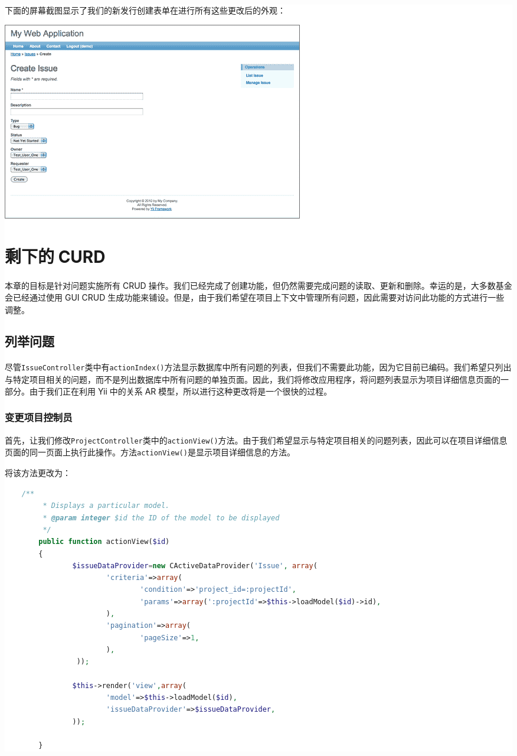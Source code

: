 下面的屏幕截图显示了我们的新发行创建表单在进行所有这些更改后的外观：

![Making one last change](img/8727_05_10.jpg)

# 剩下的 CURD

本章的目标是针对问题实施所有 CRUD 操作。我们已经完成了创建功能，但仍然需要完成问题的读取、更新和删除。幸运的是，大多数基金会已经通过使用 GUI CRUD 生成功能来铺设。但是，由于我们希望在项目上下文中管理所有问题，因此需要对访问此功能的方式进行一些调整。

## 列举问题

尽管`IssueController`类中有`actionIndex()`方法显示数据库中所有问题的列表，但我们不需要此功能，因为它目前已编码。我们希望只列出与特定项目相关的问题，而不是列出数据库中所有问题的单独页面。因此，我们将修改应用程序，将问题列表显示为项目详细信息页面的一部分。由于我们正在利用 Yii 中的关系 AR 模型，所以进行这种更改将是一个很快的过程。

### 变更项目控制员

首先，让我们修改`ProjectController`类中的`actionView()`方法。由于我们希望显示与特定项目相关的问题列表，因此可以在项目详细信息页面的同一页面上执行此操作。方法`actionView()`是显示项目详细信息的方法。

将该方法更改为：

```php
    /**
         * Displays a particular model.
         * @param integer $id the ID of the model to be displayed
         */
        public function actionView($id)
        {
                $issueDataProvider=new CActiveDataProvider('Issue', array(
                        'criteria'=>array(
                                'condition'=>'project_id=:projectId',
                                'params'=>array(':projectId'=>$this->loadModel($id)->id),
                        ),
                        'pagination'=>array(
                                'pageSize'=>1,
                        ),
                 ));

                $this->render('view',array(
                        'model'=>$this->loadModel($id),
                        'issueDataProvider'=>$issueDataProvider,
                ));

        }
```
